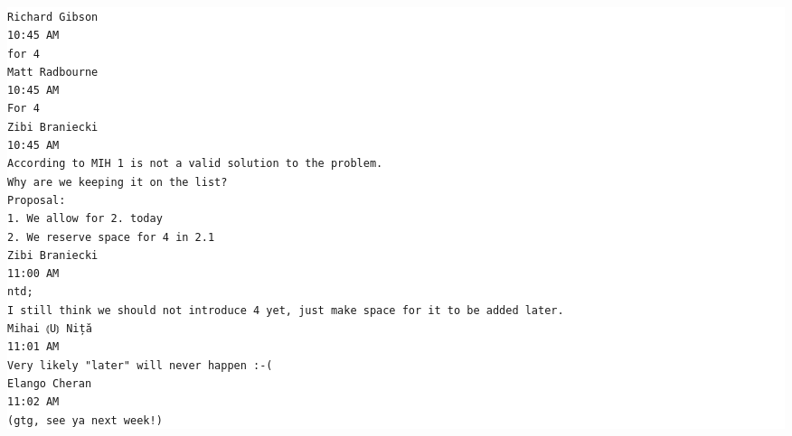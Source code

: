 ```
Richard Gibson
10:45 AM
for 4
Matt Radbourne
10:45 AM
For 4
Zibi Braniecki
10:45 AM
According to MIH 1 is not a valid solution to the problem.
Why are we keeping it on the list?
Proposal:
1. We allow for 2. today
2. We reserve space for 4 in 2.1
Zibi Braniecki
11:00 AM
ntd;
I still think we should not introduce 4 yet, just make space for it to be added later.
Mihai ⦅U⦆ Niță
11:01 AM
Very likely "later" will never happen :-(
Elango Cheran
11:02 AM
(gtg, see ya next week!)

```
